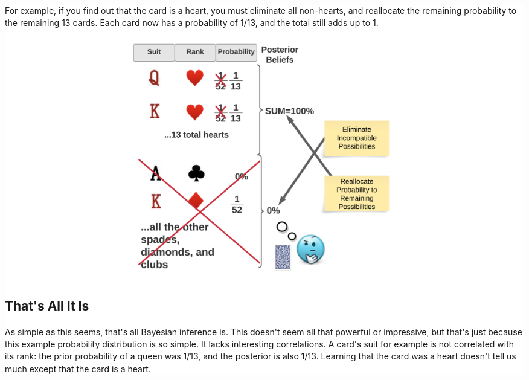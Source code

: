 For example, if you find out that the card is a heart, you must eliminate all non-hearts, and reallocate the remaining probability to the remaining 13 cards. Each card now has a probability of 1/13, and the total still adds up to 1.

<img src="bayesian-gambler-posterior.svg"
     alt="Example Posterior Beliefs: Bayesian Gambler"
     style="display: block; margin-left: auto; margin-right: auto; max-height: 400px" />

## That's All It Is

As simple as this seems, that's all Bayesian inference is. This doesn't seem all that powerful or impressive, but that's just because this example probability distribution is so simple. It lacks interesting correlations. A card's suit for example is not correlated with its rank: the prior probability of a queen was 1/13, and the posterior is also 1/13. Learning that the card was a heart doesn't tell us much except that the card is a heart.
